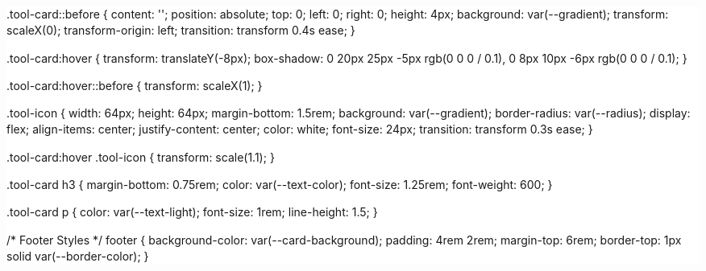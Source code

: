 .tool-card::before {
  content: '';
  position: absolute;
  top: 0;
  left: 0;
  right: 0;
  height: 4px;
  background: var(--gradient);
  transform: scaleX(0);
  transform-origin: left;
  transition: transform 0.4s ease;
}

.tool-card:hover {
  transform: translateY(-8px);
  box-shadow: 0 20px 25px -5px rgb(0 0 0 / 0.1), 0 8px 10px -6px rgb(0 0 0 / 0.1);
}

.tool-card:hover::before {
  transform: scaleX(1);
}

.tool-icon {
  width: 64px;
  height: 64px;
  margin-bottom: 1.5rem;
  background: var(--gradient);
  border-radius: var(--radius);
  display: flex;
  align-items: center;
  justify-content: center;
  color: white;
  font-size: 24px;
  transition: transform 0.3s ease;
}

.tool-card:hover .tool-icon {
  transform: scale(1.1);
}

.tool-card h3 {
  margin-bottom: 0.75rem;
  color: var(--text-color);
  font-size: 1.25rem;
  font-weight: 600;
}

.tool-card p {
  color: var(--text-light);
  font-size: 1rem;
  line-height: 1.5;
}

/* Footer Styles */
footer {
  background-color: var(--card-background);
  padding: 4rem 2rem;
  margin-top: 6rem;
  border-top: 1px solid var(--border-color);
}
